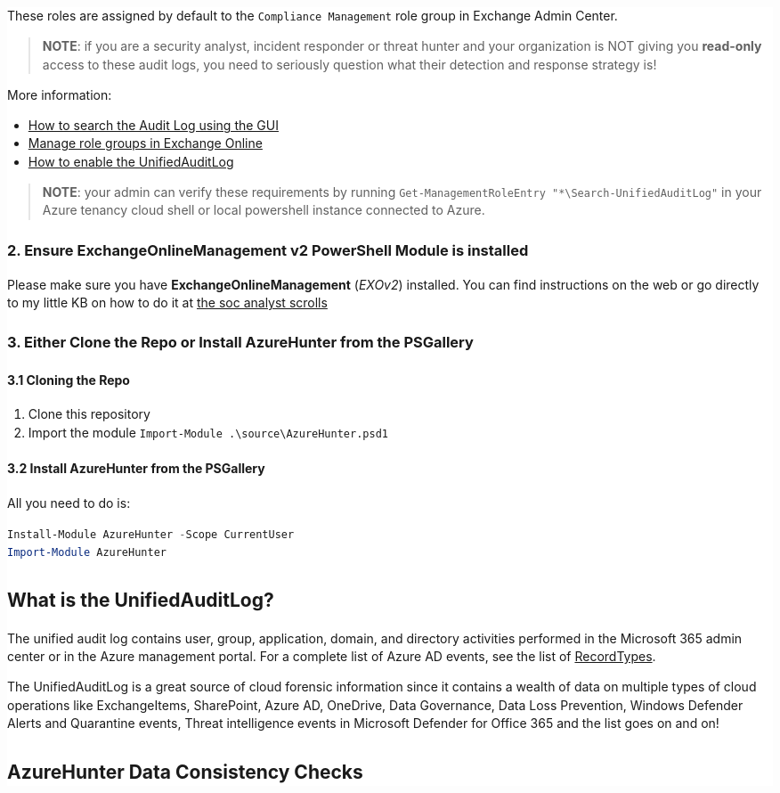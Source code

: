 These roles are assigned by default to the `Compliance Management` role group in Exchange Admin Center.

> **NOTE**: if you are a security analyst, incident responder or threat hunter and your organization is NOT giving you **read-only** access to these audit logs, you need to seriously question what their detection and response strategy is!

More information: 
- [How to search the Audit Log using the GUI](https://docs.microsoft.com/en-us/microsoft-365/compliance/search-the-audit-log-in-security-and-compliance?view=o365-worldwide#search-the-audit-log)
- [Manage role groups in Exchange Online](https://docs.microsoft.com/en-us/office365/securitycompliance/search-the-audit-log-in-security-and-compliance)
- [How to enable the UnifiedAuditLog](https://gcits.com/knowledge-base/enabling-unified-audit-log-delegated-office-365-tenants-via-powershell/)

> **NOTE**: your admin can verify these requirements by running `Get-ManagementRoleEntry "*\Search-UnifiedAuditLog"` in your Azure tenancy cloud shell or local powershell instance connected to Azure.

### 2. Ensure ExchangeOnlineManagement v2 PowerShell Module is installed

Please make sure you have **ExchangeOnlineManagement** (*EXOv2*) installed. You can find instructions on the web or go directly to my little KB on how to do it at [the soc analyst scrolls](https://docs.quasarops.com/en/public/the-soc-analyst-scrolls/powershell#useful-powershell-modules)

### 3. Either Clone the Repo or Install AzureHunter from the PSGallery

#### 3.1 Cloning the Repo

1. Clone this repository
2. Import the module `Import-Module .\source\AzureHunter.psd1`

#### 3.2 Install AzureHunter from the PSGallery

All you need to do is: 

```powershell
Install-Module AzureHunter -Scope CurrentUser
Import-Module AzureHunter
```

## What is the UnifiedAuditLog?

The unified audit log contains user, group, application, domain, and directory activities performed in the Microsoft 365 admin center or in the Azure management portal. For a complete list of Azure AD events, see the list of [RecordTypes](https://docs.microsoft.com/en-us/office/office-365-management-api/office-365-management-activity-api-schema#auditlogrecordtype).

The UnifiedAuditLog is a great source of cloud forensic information since it contains a wealth of data on multiple types of cloud operations like ExchangeItems, SharePoint, Azure AD, OneDrive, Data Governance, Data Loss Prevention, Windows Defender Alerts and Quarantine events, Threat intelligence events in Microsoft Defender for Office 365 and the list goes on and on!

## AzureHunter Data Consistency Checks
